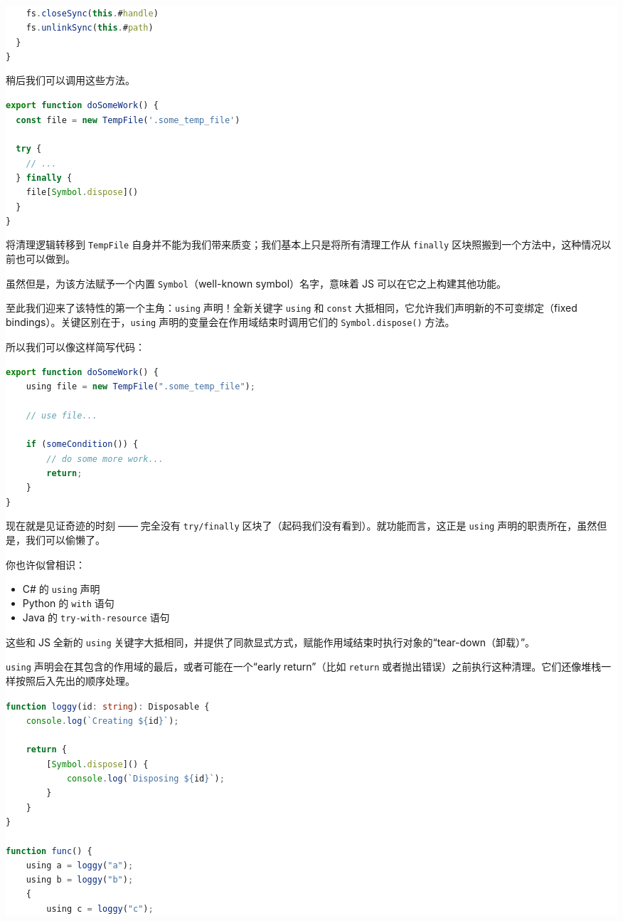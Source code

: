 ```ts
    fs.closeSync(this.#handle)
    fs.unlinkSync(this.#path)
  }
}
```

稍后我们可以调用这些方法。

```ts
export function doSomeWork() {
  const file = new TempFile('.some_temp_file')

  try {
    // ...
  } finally {
    file[Symbol.dispose]()
  }
}
```

将清理逻辑转移到 `TempFile` 自身并不能为我们带来质变；我们基本上只是将所有清理工作从 `finally` 区块照搬到一个方法中，这种情况以前也可以做到。

虽然但是，为该方法赋予一个内置 `Symbol`（well-known symbol）名字，意味着 JS 可以在它之上构建其他功能。

至此我们迎来了该特性的第一个主角：`using` 声明！全新关键字 `using` 和 `const` 大抵相同，它允许我们声明新的不可变绑定（fixed bindings）。关键区别在于，`using` 声明的变量会在作用域结束时调用它们的 `Symbol.dispose()` 方法。

所以我们可以像这样简写代码：

```ts
export function doSomeWork() {
    using file = new TempFile(".some_temp_file");

    // use file...

    if (someCondition()) {
        // do some more work...
        return;
    }
}
```

现在就是见证奇迹的时刻 —— 完全没有 `try/finally` 区块了（起码我们没有看到）。就功能而言，这正是 `using` 声明的职责所在，虽然但是，我们可以偷懒了。

你也许似曾相识：

- C# 的 `using` 声明
- Python 的 `with` 语句
- Java 的 `try-with-resource` 语句

这些和 JS 全新的 `using` 关键字大抵相同，并提供了同款显式方式，赋能作用域结束时执行对象的“tear-down（卸载）”。

`using` 声明会在其包含的作用域的最后，或者可能在一个“early return”（比如 `return` 或者抛出错误）之前执行这种清理。它们还像堆栈一样按照后入先出的顺序处理。

```ts
function loggy(id: string): Disposable {
    console.log(`Creating ${id}`);

    return {
        [Symbol.dispose]() {
            console.log(`Disposing ${id}`);
        }
    }
}

function func() {
    using a = loggy("a");
    using b = loggy("b");
    {
        using c = loggy("c");
```